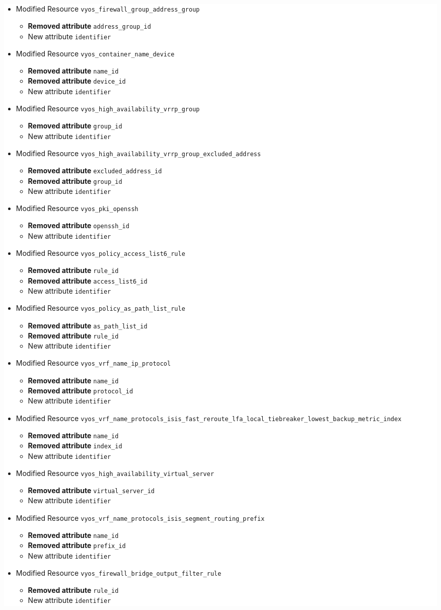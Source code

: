 * Modified Resource `vyos_firewall_group_address_group`
	* **Removed attribute** `address_group_id`
	* New attribute `identifier`

* Modified Resource `vyos_container_name_device`
	* **Removed attribute** `name_id`
	* **Removed attribute** `device_id`
	* New attribute `identifier`

* Modified Resource `vyos_high_availability_vrrp_group`
	* **Removed attribute** `group_id`
	* New attribute `identifier`

* Modified Resource `vyos_high_availability_vrrp_group_excluded_address`
	* **Removed attribute** `excluded_address_id`
	* **Removed attribute** `group_id`
	* New attribute `identifier`

* Modified Resource `vyos_pki_openssh`
	* **Removed attribute** `openssh_id`
	* New attribute `identifier`

* Modified Resource `vyos_policy_access_list6_rule`
	* **Removed attribute** `rule_id`
	* **Removed attribute** `access_list6_id`
	* New attribute `identifier`

* Modified Resource `vyos_policy_as_path_list_rule`
	* **Removed attribute** `as_path_list_id`
	* **Removed attribute** `rule_id`
	* New attribute `identifier`

* Modified Resource `vyos_vrf_name_ip_protocol`
	* **Removed attribute** `name_id`
	* **Removed attribute** `protocol_id`
	* New attribute `identifier`

* Modified Resource `vyos_vrf_name_protocols_isis_fast_reroute_lfa_local_tiebreaker_lowest_backup_metric_index`
	* **Removed attribute** `name_id`
	* **Removed attribute** `index_id`
	* New attribute `identifier`

* Modified Resource `vyos_high_availability_virtual_server`
	* **Removed attribute** `virtual_server_id`
	* New attribute `identifier`

* Modified Resource `vyos_vrf_name_protocols_isis_segment_routing_prefix`
	* **Removed attribute** `name_id`
	* **Removed attribute** `prefix_id`
	* New attribute `identifier`

* Modified Resource `vyos_firewall_bridge_output_filter_rule`
	* **Removed attribute** `rule_id`
	* New attribute `identifier`
